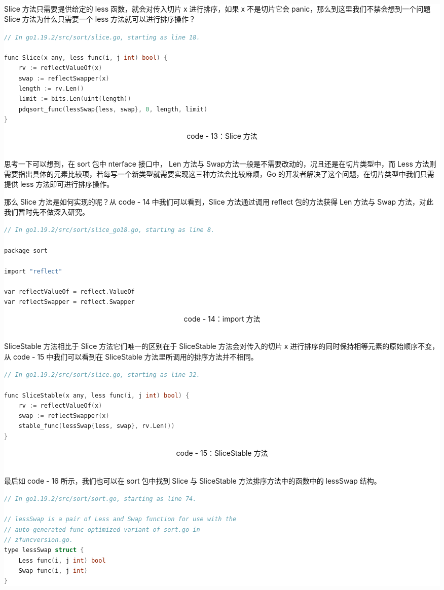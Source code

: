 Slice 方法只需要提供给定的 less 函数，就会对传入切片 x 进行排序，如果 x 不是切片它会 panic，那么到这里我们不禁会想到一个问题 Slice 方法为什么只需要一个 less 方法就可以进行排序操作？

```c
// In go1.19.2/src/sort/slice.go, starting as line 18.

func Slice(x any, less func(i, j int) bool) {
	rv := reflectValueOf(x)
	swap := reflectSwapper(x)
	length := rv.Len()
	limit := bits.Len(uint(length))
	pdqsort_func(lessSwap{less, swap}, 0, length, limit)
}
```

<center>code - 13：Slice 方法</center><br>

思考一下可以想到，在 sort 包中 nterface 接口中， Len 方法与 Swap方法一般是不需要改动的，况且还是在切片类型中，而 Less 方法则需要指出具体的元素比较项，若每写一个新类型就需要实现这三种方法会比较麻烦，Go 的开发者解决了这个问题，在切片类型中我们只需提供 less 方法即可进行排序操作。

那么 Slice 方法是如何实现的呢？从 code - 14 中我们可以看到，Slice 方法通过调用 reflect 包的方法获得 Len 方法与 Swap 方法，对此我们暂时先不做深入研究。

```c
// In go1.19.2/src/sort/slice_go18.go, starting as line 8.

package sort

import "reflect"

var reflectValueOf = reflect.ValueOf
var reflectSwapper = reflect.Swapper
```

<center>code - 14：import 方法</center><br>

SliceStable 方法相比于 Slice 方法它们唯一的区别在于 SliceStable 方法会对传入的切片 x 进行排序的同时保持相等元素的原始顺序不变，从 code - 15 中我们可以看到在 SliceStable 方法里所调用的排序方法并不相同。

```c
// In go1.19.2/src/sort/slice.go, starting as line 32.

func SliceStable(x any, less func(i, j int) bool) {
	rv := reflectValueOf(x)
	swap := reflectSwapper(x)
	stable_func(lessSwap{less, swap}, rv.Len())
}
```

<center>code - 15：SliceStable 方法</center><br>

最后如 code - 16 所示，我们也可以在 sort 包中找到 Slice 与 SliceStable 方法排序方法中的函数中的 lessSwap 结构。

```c
// In go1.19.2/src/sort/sort.go, starting as line 74.

// lessSwap is a pair of Less and Swap function for use with the
// auto-generated func-optimized variant of sort.go in
// zfuncversion.go.
type lessSwap struct {
	Less func(i, j int) bool
	Swap func(i, j int)
}
```
